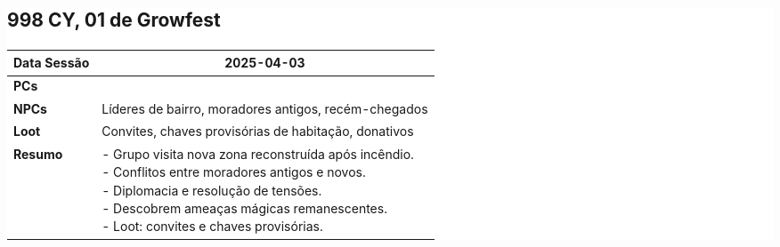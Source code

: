 
## 998 CY, 01 de Growfest

| **Data Sessão** | 2025-04-03 |
|-----------------|------------|
| **PCs**         | |
| **NPCs**        | Líderes de bairro, moradores antigos, recém-chegados |
| **Loot**        | Convites, chaves provisórias de habitação, donativos |
| **Resumo**      | - Grupo visita nova zona reconstruída após incêndio.<br>- Conflitos entre moradores antigos e novos.<br>- Diplomacia e resolução de tensões.<br>- Descobrem ameaças mágicas remanescentes.<br>- Loot: convites e chaves provisórias. |
